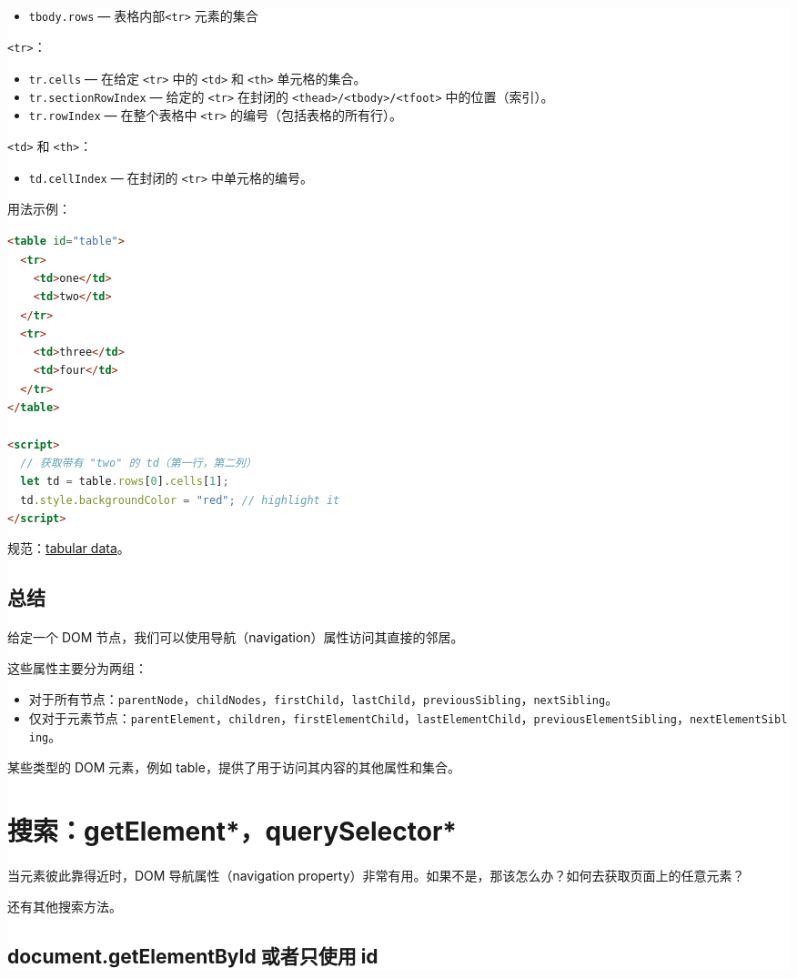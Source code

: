 - `tbody.rows` — 表格内部`<tr>` 元素的集合

`<tr>`：

- `tr.cells` — 在给定 `<tr>` 中的 `<td>` 和 `<th>` 单元格的集合。
- `tr.sectionRowIndex` — 给定的 `<tr>` 在封闭的 `<thead>/<tbody>/<tfoot>` 中的位置（索引）。
- `tr.rowIndex` — 在整个表格中 `<tr>` 的编号（包括表格的所有行）。

`<td>` 和 `<th>`：

- `td.cellIndex` — 在封闭的 `<tr>` 中单元格的编号。

用法示例：

```html
<table id="table">
  <tr>
    <td>one</td>
    <td>two</td>
  </tr>
  <tr>
    <td>three</td>
    <td>four</td>
  </tr>
</table>

<script>
  // 获取带有 "two" 的 td（第一行，第二列）
  let td = table.rows[0].cells[1];
  td.style.backgroundColor = "red"; // highlight it
</script>
```

规范：[tabular data](https://html.spec.whatwg.org/multipage/tables.html)。

## 总结

给定一个 DOM 节点，我们可以使用导航（navigation）属性访问其直接的邻居。

这些属性主要分为两组：

- 对于所有节点：`parentNode`，`childNodes`，`firstChild`，`lastChild`，`previousSibling`，`nextSibling`。
- 仅对于元素节点：`parentElement`，`children`，`firstElementChild`，`lastElementChild`，`previousElementSibling`，`nextElementSibling`。

某些类型的 DOM 元素，例如 table，提供了用于访问其内容的其他属性和集合。

# 搜索：getElement*，querySelector*

当元素彼此靠得近时，DOM 导航属性（navigation property）非常有用。如果不是，那该怎么办？如何去获取页面上的任意元素？

还有其他搜索方法。

## document.getElementById 或者只使用 id
